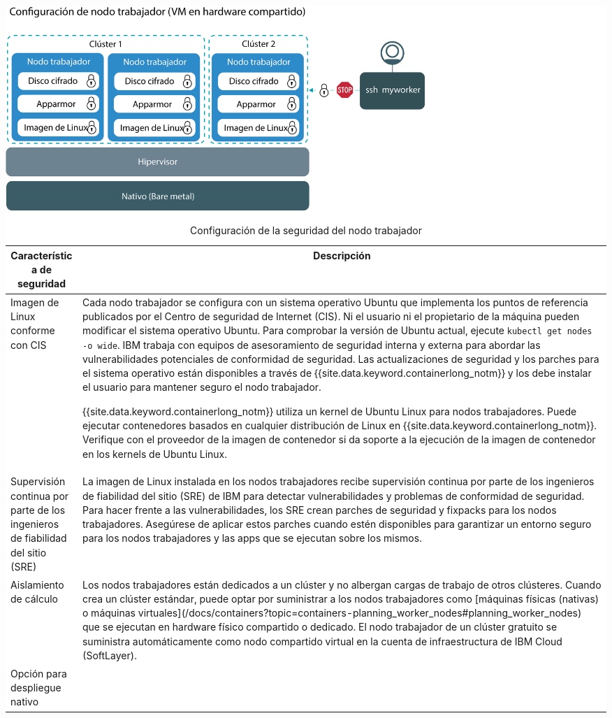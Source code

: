 <img src="images/cs_worker_setup.png" width="600" alt="Configuración de nodo trabajador (sin incluir seguridad de red)" style="width:600px; border-style: none"/>

<table>
<caption>Configuración de la seguridad del nodo trabajador</caption>
  <thead>
  <th>Característica de seguridad</th>
  <th>Descripción</th>
  </thead>
  <tbody>
    <tr><td>Imagen de Linux conforme con CIS</td><td>Cada nodo trabajador se configura con un sistema operativo Ubuntu que implementa los puntos de referencia publicados por el Centro de seguridad de Internet (CIS). Ni el usuario ni el propietario de la máquina pueden modificar el sistema operativo Ubuntu. Para comprobar la versión de Ubuntu actual, ejecute <code>kubectl get nodes -o wide</code>. IBM trabaja con equipos de asesoramiento de seguridad interna y externa para abordar las vulnerabilidades potenciales de conformidad de seguridad. Las actualizaciones de seguridad y los parches para el sistema operativo están disponibles a través de {{site.data.keyword.containerlong_notm}} y los debe instalar el usuario para mantener seguro el nodo trabajador.<p class="important">{{site.data.keyword.containerlong_notm}} utiliza un kernel de Ubuntu Linux para nodos trabajadores. Puede ejecutar contenedores basados en cualquier distribución de Linux en {{site.data.keyword.containerlong_notm}}. Verifique con el proveedor de la imagen de contenedor si da soporte a la ejecución de la imagen de contenedor en los kernels de Ubuntu Linux.</p></td></tr>
    <tr>
    <td>Supervisión continua por parte de los ingenieros de fiabilidad del sitio (SRE) </td>
    <td>La imagen de Linux instalada en los nodos trabajadores recibe supervisión continua por parte de los ingenieros de fiabilidad del sitio (SRE) de IBM para detectar vulnerabilidades y problemas de conformidad de seguridad. Para hacer frente a las vulnerabilidades, los SRE crean parches de seguridad y fixpacks para los nodos trabajadores. Asegúrese de aplicar estos parches cuando estén disponibles para garantizar un entorno seguro para los nodos trabajadores y las apps que se ejecutan sobre los mismos.</td>
    </tr>
    <tr>
  <td>Aislamiento de cálculo</td>
  <td>Los nodos trabajadores están dedicados a un clúster y no albergan cargas de trabajo de otros clústeres. Cuando crea un clúster estándar, puede optar por suministrar a los nodos trabajadores como [máquinas físicas (nativas) o máquinas virtuales](/docs/containers?topic=containers-planning_worker_nodes#planning_worker_nodes) que se ejecutan en hardware físico compartido o dedicado. El nodo trabajador de un clúster gratuito se suministra automáticamente como nodo compartido virtual en la cuenta de infraestructura de IBM Cloud (SoftLayer).</td>
</tr>
<tr>
<td>Opción para despliegue nativo</td>